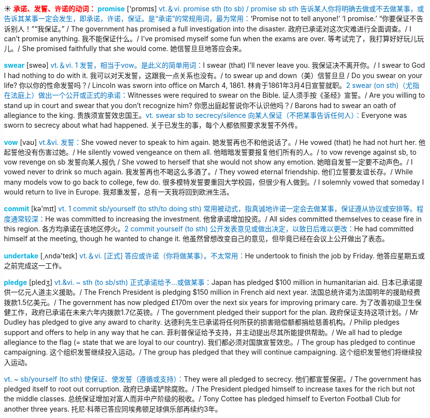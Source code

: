 ☀ <font color="red">**承诺、发誓、许诺的动词：**</font>
<font color="sky blue">**promise**</font> ['prɒmɪs] 
<font color="#0070c0">vt.＆vi. promise sth (to sb) / promise sb sth 告诉某人你将明确去做或不去做某事，或告诉其某事一定会发生，即承诺，许诺，保证。是“承诺”的常规用词，最为常用：</font>‘Promise not to tell anyone!’ ‘I promise.’ “你要保证不告诉别人！”“我保证。” / The government has promised a full investigation into the disaster. 政府已承诺对这次灾难进行全面调查。/ I can’t promise anything. 我不能保证什么。/ I’ve promised myself some fun when the exams are over. 等考试完了，我打算好好玩儿玩儿。/ She promised faithfully that she would come. 她信誓旦旦地答应会来。

<font color="sky blue">**swear**</font> [sweə] 
<font color="#0070c0">vt.＆vi. 1 发誓，相当于vow。是此义的简单用词：</font>I swear (that) I’ll never leave you. 我保证决不离开你。/ I swear to God I had nothing to do with it. 我可以对天发誓，这跟我一点关系也没有。/ to swear up and down（美）信誓旦旦 / Do you swear on your life? 你以你的性命发誓吗？/ Lincoln was sworn into office on March 4, 1861. 林肯于1861年3月4日宣誓就职。<font color="#0070c0">2 swear (on sth)（尤指在法庭上）做出一个公开或正式的承诺：</font>Witnesses were required to swear on the Bible. 证人须手按《圣经》宣誓。/ Are you willing to stand up in court and swear that you don’t recognize him? 你愿出庭起誓说你不认识他吗？/ Barons had to swear an oath of allegiance to the king. 贵族须宣誓效忠国王。<font color="#0070c0">vt. swear sb to secrecy/silence 向某人保证（不把某事告诉任何人）：</font>Everyone was sworn to secrecy about what had happened. 关于已发生的事，每个人都依照要求发誓不外传。
           
<font color="sky blue">**vow**</font> [vaʊ]
<font color="#0070c0">vt.&vi. 发誓：</font>She vowed never to speak to him again. 她发誓再也不和他说话了。/ He vowed (that) he had not hurt her. 他起誓他没有伤害过她。/ He silently vowed vengeance on them all. 他暗暗发誓要报复他们所有的人。/ to vow revenge against sb, to vow revenge on sb 发誓向某人报仇 / She vowed to herself that she would not show any emotion. 她暗自发誓一定要不动声色。/ I vowed never to drink so much again. 我发誓再也不喝这么多酒了。/ They vowed eternal friendship. 他们立誓要友谊长存。/ While many models vow to go back to college, few do. 很多模特发誓要重回大学校园，但很少有人做到。/ I solemnly vowed that someday I would return to live in Europe. 我郑重发誓，总有一天我将回到欧洲生活。

<font color="sky blue">**commit**</font> [kə'mɪt] 
<font color="#0070c0">vt. 1 commit sb/yourself (to sth/to doing sth) 常用被动式，指真诚地许诺一定会去做某事，保证遵从协议或安排等。程度通常较深：</font>He was committed to increasing the investment. 他曾承诺增加投资。/ All sides committed themselves to cease fire in this region. 各方均承诺在该地区停火。<font color="#0070c0">2 commit yourself (to sth) 公开发表意见或做出决定，以致日后难以更改：</font>He had committed himself at the meeting, though he wanted to change it. 他虽然曾想改变自己的意见，但毕竟已经在会议上公开做出了表态。

<font color="sky blue">**undertake**</font> [͵ʌndə'teɪk] 
<font color="#0070c0">vt.＆vi. [正式] 答应或许诺（你将做某事）。不太常用：</font>He undertook to finish the job by Friday. 他答应星期五或之前完成这一工作。
           
<font color="sky blue">**pledge**</font> [pledʒ]
<font color="#0070c0">vt.&vi. ~ sth (to sb/sth) 正式承诺给予…或做某事：</font>Japan has pledged $100 million in humanitarian aid. 日本已承诺提供一亿元人道主义援助。/ The French President is pledging $150 million in French aid next year. 法国总统许诺为法国明年的援助经费拨款1.5亿美元。/ The government has now pledged £170m over the next six years for improving primary care. 为了改善初级卫生保健工作，政府已承诺在未来六年内拨款1.7亿英镑。/ The government pledged their support for the plan. 政府保证支持这项计划。/ Mr Dudley has pledged to give any award to charity. 达德利先生已承诺将任何所获的损害赔偿额都捐给慈善机构。/ Philip pledges support and offers to help in any way that he can. 菲利普保证给予支持，并主动提出尽其所能提供帮助。/ We all had to pledge allegiance to the flag (= state that we are loyal to our country). 我们都必须对国旗宣誓效忠。/ The group has pledged to continue campaigning. 这个组织发誓继续投入运动。/ The group has pledged that they will continue campaigning. 这个组织发誓他们将继续投入运动。

<font color="#0070c0">vt. ~ sb/yourself (to sth) 使保证、使发誓（遵循或支持）：</font>They were all pledged to secrecy. 他们都宣誓保密。/ The government has pledged itself to root out corruption. 政府已承诺铲除腐败。/ The President pledged himself to increase taxes for the rich but not the middle classes. 总统保证增加对富人而非中产阶级的税收。/ Tony Cottee has pledged himself to Everton Football Club for another three years. 托尼·科蒂已答应同埃弗顿足球俱乐部再续约3年。
